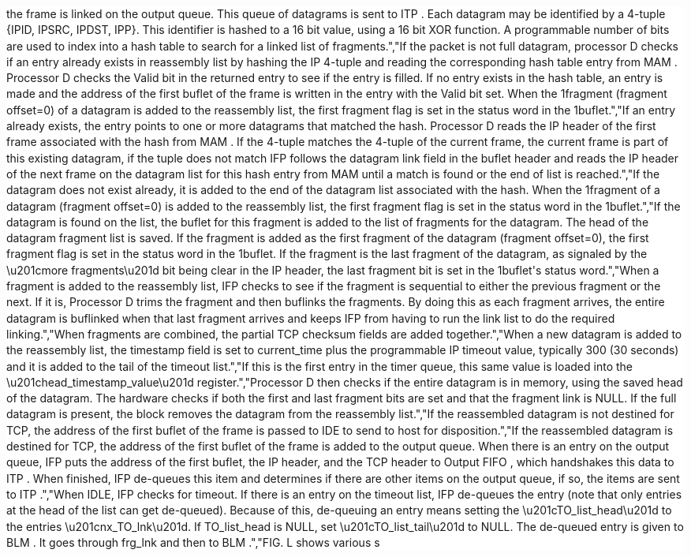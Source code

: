 the frame is linked on the output queue. This queue of datagrams is sent to ITP . Each datagram may be identified by a 4-tuple {IPID, IPSRC, IPDST, IPP}. This identifier is hashed to a 16 bit value, using a 16 bit XOR function. A programmable number of bits are used to index into a hash table to search for a linked list of fragments.","If the packet is not full datagram, processor D checks if an entry already exists in reassembly list by hashing the IP 4-tuple and reading the corresponding hash table entry from MAM . Processor D checks the Valid bit in the returned entry to see if the entry is filled. If no entry exists in the hash table, an entry is made and the address of the first buflet of the frame is written in the entry with the Valid bit set. When the 1fragment (fragment offset=0) of a datagram is added to the reassembly list, the first fragment flag is set in the status word in the 1buflet.","If an entry already exists, the entry points to one or more datagrams that matched the hash. Processor D reads the IP header of the first frame associated with the hash from MAM . If the 4-tuple matches the 4-tuple of the current frame, the current frame is part of this existing datagram, if the tuple does not match IFP  follows the datagram link field in the buflet header and reads the IP header of the next frame on the datagram list for this hash entry from MAM  until a match is found or the end of list is reached.","If the datagram does not exist already, it is added to the end of the datagram list associated with the hash. When the 1fragment of a datagram (fragment offset=0) is added to the reassembly list, the first fragment flag is set in the status word in the 1buflet.","If the datagram is found on the list, the buflet for this fragment is added to the list of fragments for the datagram. The head of the datagram fragment list is saved. If the fragment is added as the first fragment of the datagram (fragment offset=0), the first fragment flag is set in the status word in the 1buflet. If the fragment is the last fragment of the datagram, as signaled by the \u201cmore fragments\u201d bit being clear in the IP header, the last fragment bit is set in the 1buflet's status word.","When a fragment is added to the reassembly list, IFP  checks to see if the fragment is sequential to either the previous fragment or the next. If it is, Processor D trims the fragment and then buflinks the fragments. By doing this as each fragment arrives, the entire datagram is buflinked when that last fragment arrives and keeps IFP  from having to run the link list to do the required linking.","When fragments are combined, the partial TCP checksum fields are added together.","When a new datagram is added to the reassembly list, the timestamp field is set to current_time plus the programmable IP timeout value, typically 300 (30 seconds) and it is added to the tail of the timeout list.","If this is the first entry in the timer queue, this same value is loaded into the \u201chead_timestamp_value\u201d register.","Processor D then checks if the entire datagram is in memory, using the saved head of the datagram. The hardware checks if both the first and last fragment bits are set and that the fragment link is NULL. If the full datagram is present, the block removes the datagram from the reassembly list.","If the reassembled datagram is not destined for TCP, the address of the first buflet of the frame is passed to IDE  to send to host  for disposition.","If the reassembled datagram is destined for TCP, the address of the first buflet of the frame is added to the output queue. When there is an entry on the output queue, IFP  puts the address of the first buflet, the IP header, and the TCP header to Output FIFO , which handshakes this data to ITP . When finished, IFP  de-queues this item and determines if there are other items on the output queue, if so, the items are sent to ITP .","When IDLE, IFP  checks for timeout. If there is an entry on the timeout list, IFP  de-queues the entry (note that only entries at the head of the list can get de-queued). Because of this, de-queuing an entry means setting the \u201cTO_list_head\u201d to the entries \u201cnx_TO_lnk\u201d. If TO_list_head is NULL, set \u201cTO_list_tail\u201d to NULL. The de-queued entry is given to BLM . It goes through frg_lnk and then to BLM .","FIG. L shows various s
